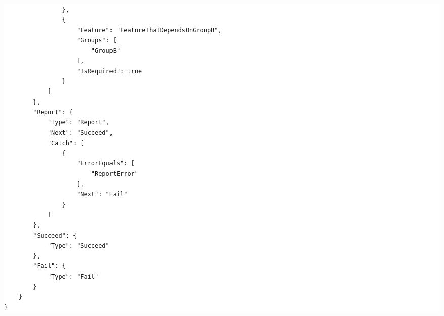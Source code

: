```
                },
                {
                    "Feature": "FeatureThatDependsOnGroupB",
                    "Groups": [
                        "GroupB"
                    ],
                    "IsRequired": true
                }
            ]
        },
        "Report": {
            "Type": "Report",
            "Next": "Succeed",
            "Catch": [
                {
                    "ErrorEquals": [
                        "ReportError"
                    ],
                    "Next": "Fail"
                }
            ]
        },
        "Succeed": {
            "Type": "Succeed"
        },
        "Fail": {
            "Type": "Fail"
        }
    }
}
```